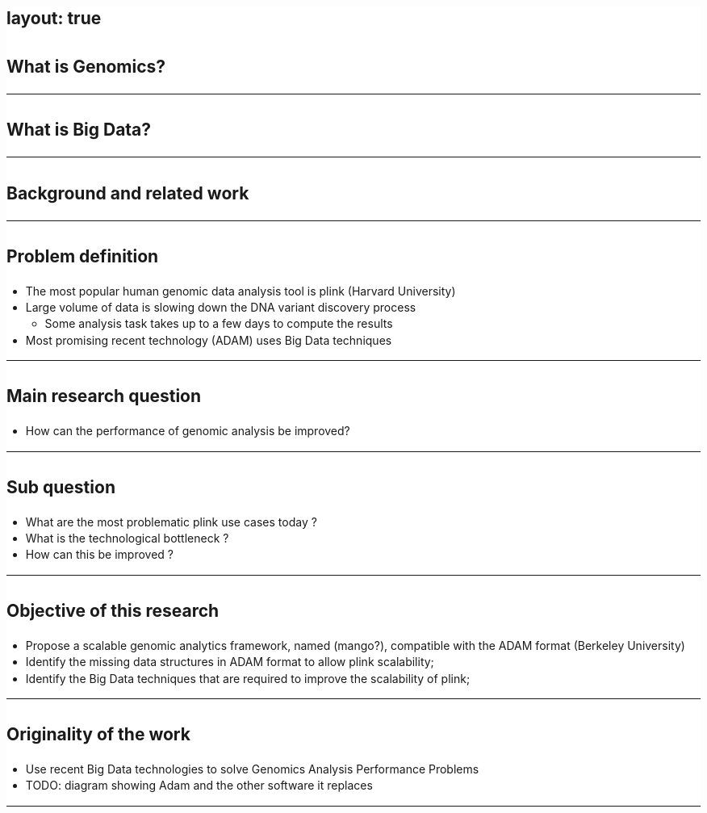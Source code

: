 
layout: true
---

## What is Genomics?

---

## What is Big Data?

---

## Background and related work
<object type="image/svg+xml" data="images/broad-dnaseq.svg">Your browser does not support SVG</object>

---

## Problem definition
- The most popular human genomic data analysis tool is plink (Harvard University)
- Large volume of data is slowing down the DNA variant discovery process
  - Some analysis task takes up to a few days to compute the results
- Most promising recent technology (ADAM) uses Big Data techniques

---

## Main research question
- How can the performance of genomic analysis be improved?

---

## Sub question
- What are the most problematic plink use cases today ?
- What is the technological bottleneck ?
- How can this be improved ?

---

## Objective of this research
- Propose a scalable genomic analytics framework, named (mango?), compatible with the ADAM format (Berkeley University)
- Identify the missing data structures in ADAM format to allow plink scalability;
- Identify the Big Data techniques that are required to improve the scalability of plink;

---

## Originality of the work
- Use recent Big Data technologies to solve Genomics Analysis Performance Problems
- TODO: diagram showing Adam and the other software it replaces

---